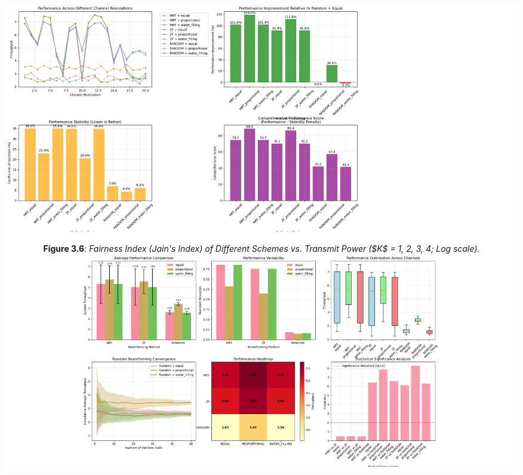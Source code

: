   <img src="./results/beamformer_comparison/Figure_2.png" alt="Sum Rate vs. Transmit Power" width="600">
</p>
<p align="center">
  <b>Figure 3.6</b>: <i>Fairness Index (Jain's Index) of Different Schemes vs. Transmit Power ($K$ = 1, 2, 3, 4; Log scale).</i><br>
  <img src="./results/beamformer_comparison/Multichannel,multi_beamforming_simu.png" alt="Fairness Index vs. Transmit Power" width="600">
</p>

